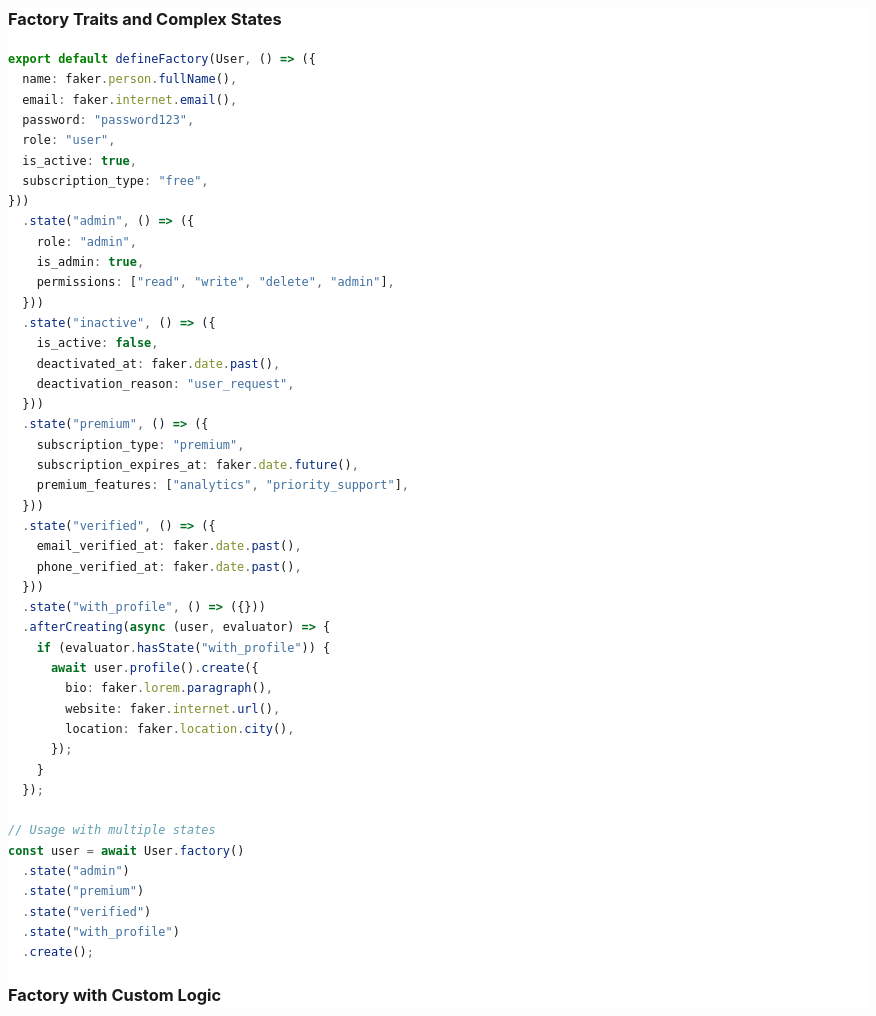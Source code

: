 ### Factory Traits and Complex States

```typescript
export default defineFactory(User, () => ({
  name: faker.person.fullName(),
  email: faker.internet.email(),
  password: "password123",
  role: "user",
  is_active: true,
  subscription_type: "free",
}))
  .state("admin", () => ({
    role: "admin",
    is_admin: true,
    permissions: ["read", "write", "delete", "admin"],
  }))
  .state("inactive", () => ({
    is_active: false,
    deactivated_at: faker.date.past(),
    deactivation_reason: "user_request",
  }))
  .state("premium", () => ({
    subscription_type: "premium",
    subscription_expires_at: faker.date.future(),
    premium_features: ["analytics", "priority_support"],
  }))
  .state("verified", () => ({
    email_verified_at: faker.date.past(),
    phone_verified_at: faker.date.past(),
  }))
  .state("with_profile", () => ({}))
  .afterCreating(async (user, evaluator) => {
    if (evaluator.hasState("with_profile")) {
      await user.profile().create({
        bio: faker.lorem.paragraph(),
        website: faker.internet.url(),
        location: faker.location.city(),
      });
    }
  });

// Usage with multiple states
const user = await User.factory()
  .state("admin")
  .state("premium")
  .state("verified")
  .state("with_profile")
  .create();
```

### Factory with Custom Logic

